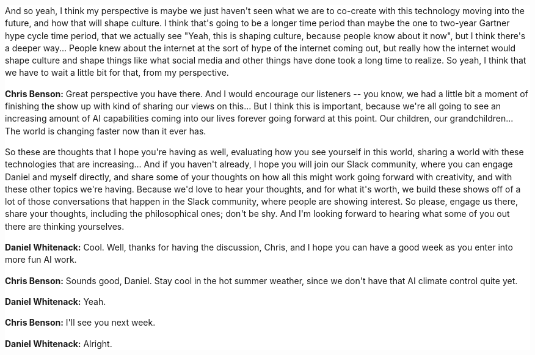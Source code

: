 And so yeah, I think my perspective is maybe we just haven't seen what we are to co-create with this technology moving into the future, and how that will shape culture. I think that's going to be a longer time period than maybe the one to two-year Gartner hype cycle time period, that we actually see "Yeah, this is shaping culture, because people know about it now", but I think there's a deeper way... People knew about the internet at the sort of hype of the internet coming out, but really how the internet would shape culture and shape things like what social media and other things have done took a long time to realize. So yeah, I think that we have to wait a little bit for that, from my perspective.

**Chris Benson:** Great perspective you have there. And I would encourage our listeners -- you know, we had a little bit a moment of finishing the show up with kind of sharing our views on this... But I think this is important, because we're all going to see an increasing amount of AI capabilities coming into our lives forever going forward at this point. Our children, our grandchildren... The world is changing faster now than it ever has.

So these are thoughts that I hope you're having as well, evaluating how you see yourself in this world, sharing a world with these technologies that are increasing... And if you haven't already, I hope you will join our Slack community, where you can engage Daniel and myself directly, and share some of your thoughts on how all this might work going forward with creativity, and with these other topics we're having. Because we'd love to hear your thoughts, and for what it's worth, we build these shows off of a lot of those conversations that happen in the Slack community, where people are showing interest. So please, engage us there, share your thoughts, including the philosophical ones; don't be shy. And I'm looking forward to hearing what some of you out there are thinking yourselves.

**Daniel Whitenack:** Cool. Well, thanks for having the discussion, Chris, and I hope you can have a good week as you enter into more fun AI work.

**Chris Benson:** Sounds good, Daniel. Stay cool in the hot summer weather, since we don't have that AI climate control quite yet.

**Daniel Whitenack:** Yeah.

**Chris Benson:** I'll see you next week.

**Daniel Whitenack:** Alright.
